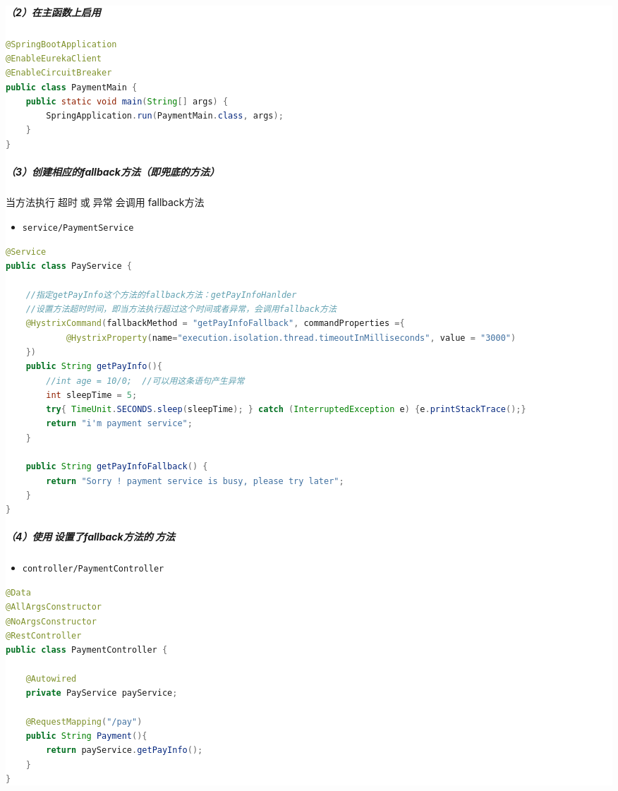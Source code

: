 ##### （2）在主函数上启用
```java
@SpringBootApplication
@EnableEurekaClient
@EnableCircuitBreaker
public class PaymentMain {
    public static void main(String[] args) {
        SpringApplication.run(PaymentMain.class, args);
    }
}
```

##### （3）创建相应的fallback方法（即兜底的方法）
当方法执行 超时 或 异常 会调用 fallback方法
* `service/PaymentService`
```java
@Service
public class PayService {

    //指定getPayInfo这个方法的fallback方法：getPayInfoHanlder
    //设置方法超时时间，即当方法执行超过这个时间或者异常，会调用fallback方法
    @HystrixCommand(fallbackMethod = "getPayInfoFallback", commandProperties ={
            @HystrixProperty(name="execution.isolation.thread.timeoutInMilliseconds", value = "3000")
    })
    public String getPayInfo(){
        //int age = 10/0;  //可以用这条语句产生异常
        int sleepTime = 5;
        try{ TimeUnit.SECONDS.sleep(sleepTime); } catch (InterruptedException e) {e.printStackTrace();}
        return "i'm payment service";
    }

    public String getPayInfoFallback() {
        return "Sorry ! payment service is busy, please try later";
    }
}
```

##### （4）使用 设置了fallback方法的 方法
* `controller/PaymentController`

```java
@Data
@AllArgsConstructor
@NoArgsConstructor
@RestController
public class PaymentController {

    @Autowired
    private PayService payService;

    @RequestMapping("/pay")
    public String Payment(){
        return payService.getPayInfo();
    }
}
```
